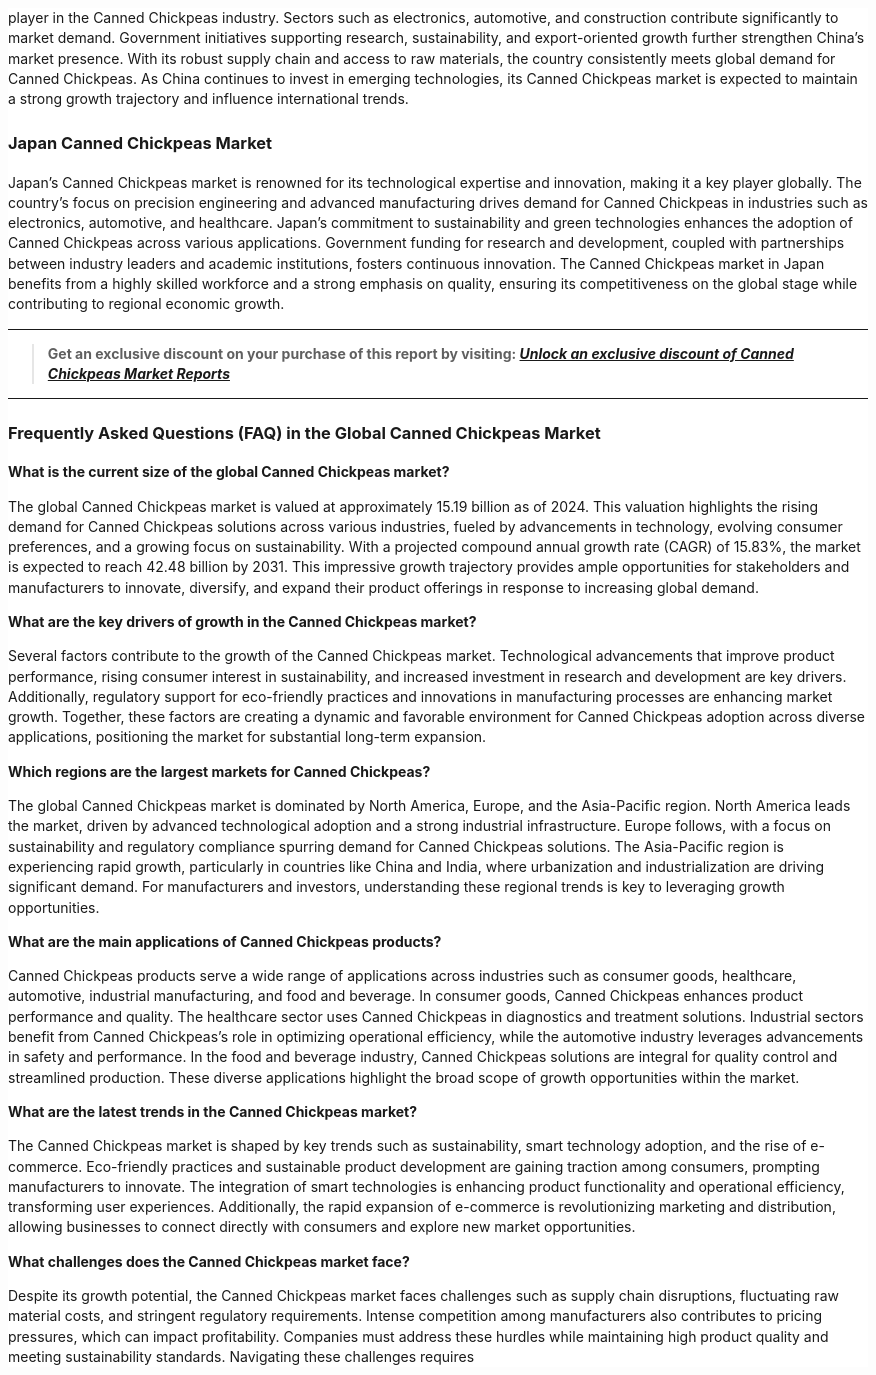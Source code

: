 player in the Canned Chickpeas industry. Sectors such as electronics, automotive, and construction contribute significantly to market demand. Government initiatives supporting research, sustainability, and export-oriented growth further strengthen China&rsquo;s market presence. With its robust supply chain and access to raw materials, the country consistently meets global demand for Canned Chickpeas. As China continues to invest in emerging technologies, its Canned Chickpeas market is expected to maintain a strong growth trajectory and influence international trends.</p><h3>Japan Canned Chickpeas Market</h3><p>Japan&rsquo;s Canned Chickpeas market is renowned for its technological expertise and innovation, making it a key player globally. The country&rsquo;s focus on precision engineering and advanced manufacturing drives demand for Canned Chickpeas in industries such as electronics, automotive, and healthcare. Japan&rsquo;s commitment to sustainability and green technologies enhances the adoption of Canned Chickpeas across various applications. Government funding for research and development, coupled with partnerships between industry leaders and academic institutions, fosters continuous innovation. The Canned Chickpeas market in Japan benefits from a highly skilled workforce and a strong emphasis on quality, ensuring its competitiveness on the global stage while contributing to regional economic growth.</p><hr /><blockquote><p><strong>Get an exclusive discount on your purchase of this report by visiting: <em><a href="://marketresearchpulse.com/ask-for-discount/68142?utm_source=Github&amp;utm_medium=052">Unlock an exclusive discount of Canned Chickpeas Market Reports</a></em>&nbsp;</strong></p></blockquote><hr /><h3>Frequently Asked Questions (FAQ) in the Global Canned Chickpeas Market</h3><p><strong>What is the current size of the global Canned Chickpeas market?</strong></p><p>The global Canned Chickpeas market is valued at approximately 15.19 billion as of 2024. This valuation highlights the rising demand for Canned Chickpeas solutions across various industries, fueled by advancements in technology, evolving consumer preferences, and a growing focus on sustainability. With a projected compound annual growth rate (CAGR) of 15.83%, the market is expected to reach 42.48 billion by 2031. This impressive growth trajectory provides ample opportunities for stakeholders and manufacturers to innovate, diversify, and expand their product offerings in response to increasing global demand.</p><p><strong>What are the key drivers of growth in the Canned Chickpeas market?</strong></p><p>Several factors contribute to the growth of the Canned Chickpeas market. Technological advancements that improve product performance, rising consumer interest in sustainability, and increased investment in research and development are key drivers. Additionally, regulatory support for eco-friendly practices and innovations in manufacturing processes are enhancing market growth. Together, these factors are creating a dynamic and favorable environment for Canned Chickpeas adoption across diverse applications, positioning the market for substantial long-term expansion.</p><p><strong>Which regions are the largest markets for Canned Chickpeas?</strong></p><p>The global Canned Chickpeas market is dominated by North America, Europe, and the Asia-Pacific region. North America leads the market, driven by advanced technological adoption and a strong industrial infrastructure. Europe follows, with a focus on sustainability and regulatory compliance spurring demand for Canned Chickpeas solutions. The Asia-Pacific region is experiencing rapid growth, particularly in countries like China and India, where urbanization and industrialization are driving significant demand. For manufacturers and investors, understanding these regional trends is key to leveraging growth opportunities.</p><p><strong>What are the main applications of Canned Chickpeas products?</strong></p><p>Canned Chickpeas products serve a wide range of applications across industries such as consumer goods, healthcare, automotive, industrial manufacturing, and food and beverage. In consumer goods, Canned Chickpeas enhances product performance and quality. The healthcare sector uses Canned Chickpeas in diagnostics and treatment solutions. Industrial sectors benefit from Canned Chickpeas&rsquo;s role in optimizing operational efficiency, while the automotive industry leverages advancements in safety and performance. In the food and beverage industry, Canned Chickpeas solutions are integral for quality control and streamlined production. These diverse applications highlight the broad scope of growth opportunities within the market.</p><p><strong>What are the latest trends in the Canned Chickpeas market?</strong></p><p>The Canned Chickpeas market is shaped by key trends such as sustainability, smart technology adoption, and the rise of e-commerce. Eco-friendly practices and sustainable product development are gaining traction among consumers, prompting manufacturers to innovate. The integration of smart technologies is enhancing product functionality and operational efficiency, transforming user experiences. Additionally, the rapid expansion of e-commerce is revolutionizing marketing and distribution, allowing businesses to connect directly with consumers and explore new market opportunities.</p><p><strong>What challenges does the Canned Chickpeas market face?</strong></p><p>Despite its growth potential, the Canned Chickpeas market faces challenges such as supply chain disruptions, fluctuating raw material costs, and stringent regulatory requirements. Intense competition among manufacturers also contributes to pricing pressures, which can impact profitability. Companies must address these hurdles while maintaining high product quality and meeting sustainability standards. Navigating these challenges requires